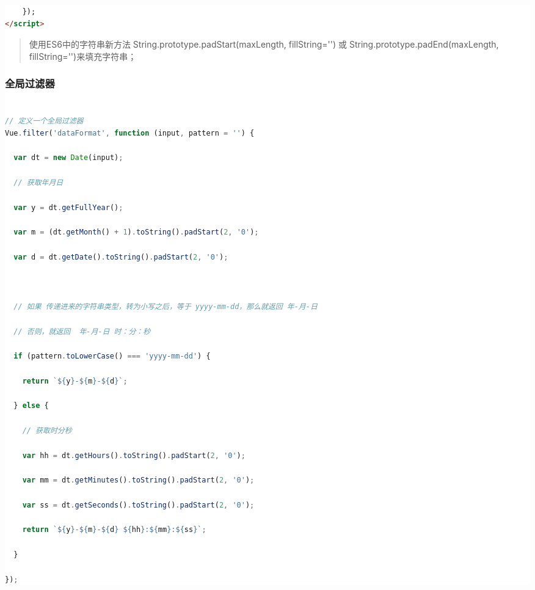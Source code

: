 ```html
    });
</script>
```

> 使用ES6中的字符串新方法 String.prototype.padStart(maxLength, fillString='') 或 String.prototype.padEnd(maxLength, fillString='')来填充字符串；

### 全局过滤器

```JavaScript

// 定义一个全局过滤器
Vue.filter('dataFormat', function (input, pattern = '') {

  var dt = new Date(input);

  // 获取年月日

  var y = dt.getFullYear();

  var m = (dt.getMonth() + 1).toString().padStart(2, '0');

  var d = dt.getDate().toString().padStart(2, '0');



  // 如果 传递进来的字符串类型，转为小写之后，等于 yyyy-mm-dd，那么就返回 年-月-日

  // 否则，就返回  年-月-日 时：分：秒

  if (pattern.toLowerCase() === 'yyyy-mm-dd') {

    return `${y}-${m}-${d}`;

  } else {

    // 获取时分秒

    var hh = dt.getHours().toString().padStart(2, '0');

    var mm = dt.getMinutes().toString().padStart(2, '0');

    var ss = dt.getSeconds().toString().padStart(2, '0');

    return `${y}-${m}-${d} ${hh}:${mm}:${ss}`;

  }

});

```
